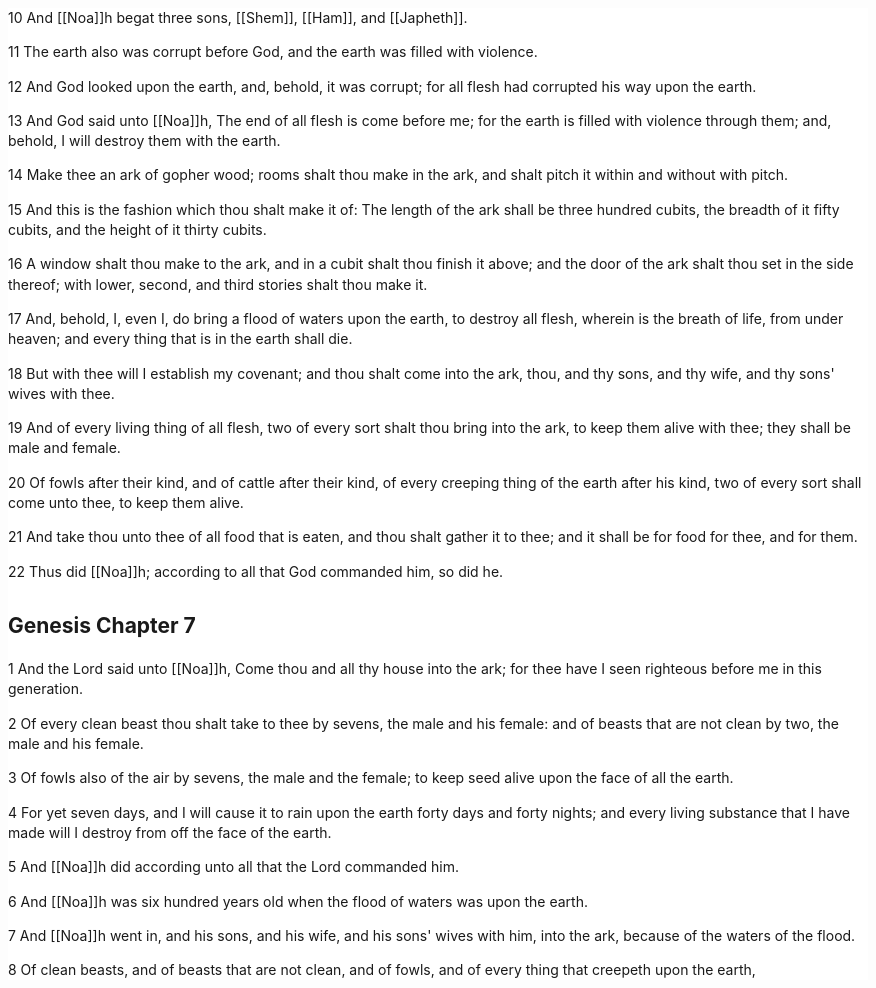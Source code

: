 10 And [[Noa]]h begat three sons, [[Shem]], [[Ham]], and [[Japheth]].

11 The earth also was corrupt before God, and the earth was filled with violence.

12 And God looked upon the earth, and, behold, it was corrupt; for all flesh had corrupted his way upon the earth.

13 And God said unto [[Noa]]h, The end of all flesh is come before me; for the earth is filled with violence through them; and, behold, I will destroy them with the earth.

14 Make thee an ark of gopher wood; rooms shalt thou make in the ark, and shalt pitch it within and without with pitch.

15 And this is the fashion which thou shalt make it of: The length of the ark shall be three hundred cubits, the breadth of it fifty cubits, and the height of it thirty cubits.

16 A window shalt thou make to the ark, and in a cubit shalt thou finish it above; and the door of the ark shalt thou set in the side thereof; with lower, second, and third stories shalt thou make it.

17 And, behold, I, even I, do bring a flood of waters upon the earth, to destroy all flesh, wherein is the breath of life, from under heaven; and every thing that is in the earth shall die.

18 But with thee will I establish my covenant; and thou shalt come into the ark, thou, and thy sons, and thy wife, and thy sons' wives with thee.

19 And of every living thing of all flesh, two of every sort shalt thou bring into the ark, to keep them alive with thee; they shall be male and female.

20 Of fowls after their kind, and of cattle after their kind, of every creeping thing of the earth after his kind, two of every sort shall come unto thee, to keep them alive.

21 And take thou unto thee of all food that is eaten, and thou shalt gather it to thee; and it shall be for food for thee, and for them.

22 Thus did [[Noa]]h; according to all that God commanded him, so did he.


## Genesis Chapter 7

1 And the Lord said unto [[Noa]]h, Come thou and all thy house into the ark; for thee have I seen righteous before me in this generation.

2 Of every clean beast thou shalt take to thee by sevens, the male and his female: and of beasts that are not clean by two, the male and his female.

3 Of fowls also of the air by sevens, the male and the female; to keep seed alive upon the face of all the earth.

4 For yet seven days, and I will cause it to rain upon the earth forty days and forty nights; and every living substance that I have made will I destroy from off the face of the earth.

5 And [[Noa]]h did according unto all that the Lord commanded him.

6 And [[Noa]]h was six hundred years old when the flood of waters was upon the earth.

7 And [[Noa]]h went in, and his sons, and his wife, and his sons' wives with him, into the ark, because of the waters of the flood.

8 Of clean beasts, and of beasts that are not clean, and of fowls, and of every thing that creepeth upon the earth,

